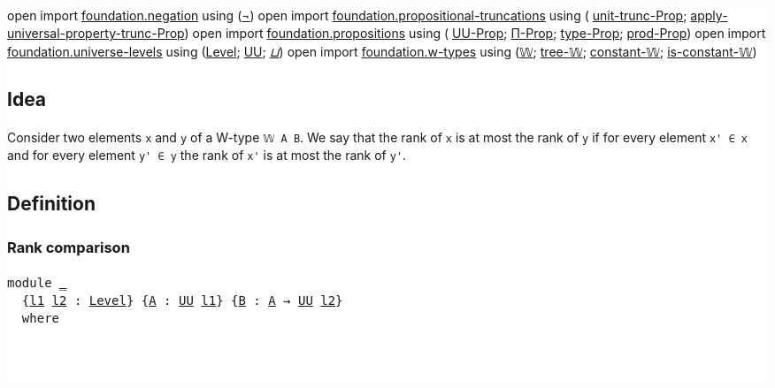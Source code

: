 <a id="665" class="Keyword">open</a> <a id="670" class="Keyword">import</a> <a id="677" href="foundation.negation.html" class="Module">foundation.negation</a> <a id="697" class="Keyword">using</a> <a id="703" class="Symbol">(</a><a id="704" href="foundation-core.negation.html#452" class="Function">¬</a><a id="705" class="Symbol">)</a>
<a id="707" class="Keyword">open</a> <a id="712" class="Keyword">import</a> <a id="719" href="foundation.propositional-truncations.html" class="Module">foundation.propositional-truncations</a> <a id="756" class="Keyword">using</a>
  <a id="764" class="Symbol">(</a> <a id="766" href="foundation.propositional-truncations.html#1756" class="Postulate">unit-trunc-Prop</a><a id="781" class="Symbol">;</a> <a id="783" href="foundation.propositional-truncations.html#5148" class="Function">apply-universal-property-trunc-Prop</a><a id="818" class="Symbol">)</a>
<a id="820" class="Keyword">open</a> <a id="825" class="Keyword">import</a> <a id="832" href="foundation.propositions.html" class="Module">foundation.propositions</a> <a id="856" class="Keyword">using</a>
  <a id="864" class="Symbol">(</a> <a id="866" href="foundation-core.propositions.html#1322" class="Function">UU-Prop</a><a id="873" class="Symbol">;</a> <a id="875" href="foundation.propositions.html#1941" class="Function">Π-Prop</a><a id="881" class="Symbol">;</a> <a id="883" href="foundation-core.propositions.html#1424" class="Function">type-Prop</a><a id="892" class="Symbol">;</a> <a id="894" href="foundation-core.propositions.html#5805" class="Function">prod-Prop</a><a id="903" class="Symbol">)</a>
<a id="905" class="Keyword">open</a> <a id="910" class="Keyword">import</a> <a id="917" href="foundation.universe-levels.html" class="Module">foundation.universe-levels</a> <a id="944" class="Keyword">using</a> <a id="950" class="Symbol">(</a><a id="951" href="Agda.Primitive.html#597" class="Postulate">Level</a><a id="956" class="Symbol">;</a> <a id="958" href="foundation-core.universe-levels.html#222" class="Primitive">UU</a><a id="960" class="Symbol">;</a> <a id="962" href="Agda.Primitive.html#810" class="Primitive Operator">_⊔_</a><a id="965" class="Symbol">)</a>
<a id="967" class="Keyword">open</a> <a id="972" class="Keyword">import</a> <a id="979" href="foundation.w-types.html" class="Module">foundation.w-types</a> <a id="998" class="Keyword">using</a> <a id="1004" class="Symbol">(</a><a id="1005" href="foundation.w-types.html#2315" class="Datatype">𝕎</a><a id="1006" class="Symbol">;</a> <a id="1008" href="foundation.w-types.html#2384" class="InductiveConstructor">tree-𝕎</a><a id="1014" class="Symbol">;</a> <a id="1016" href="foundation.w-types.html#2926" class="Function">constant-𝕎</a><a id="1026" class="Symbol">;</a> <a id="1028" href="foundation.w-types.html#3018" class="Function">is-constant-𝕎</a><a id="1041" class="Symbol">)</a>
</pre>
## Idea

Consider two elements `x` and `y` of a W-type `𝕎 A B`. We say that the rank of `x` is at most the rank of `y` if for every element `x' ∈ x` and for every element `y' ∈ y` the rank of `x'` is at most the rank of `y'`.

## Definition

### Rank comparison

<pre class="Agda"><a id="1319" class="Keyword">module</a> <a id="1326" href="foundation.ranks-of-elements-w-types.html#1326" class="Module">_</a>
  <a id="1330" class="Symbol">{</a><a id="1331" href="foundation.ranks-of-elements-w-types.html#1331" class="Bound">l1</a> <a id="1334" href="foundation.ranks-of-elements-w-types.html#1334" class="Bound">l2</a> <a id="1337" class="Symbol">:</a> <a id="1339" href="Agda.Primitive.html#597" class="Postulate">Level</a><a id="1344" class="Symbol">}</a> <a id="1346" class="Symbol">{</a><a id="1347" href="foundation.ranks-of-elements-w-types.html#1347" class="Bound">A</a> <a id="1349" class="Symbol">:</a> <a id="1351" href="foundation-core.universe-levels.html#222" class="Primitive">UU</a> <a id="1354" href="foundation.ranks-of-elements-w-types.html#1331" class="Bound">l1</a><a id="1356" class="Symbol">}</a> <a id="1358" class="Symbol">{</a><a id="1359" href="foundation.ranks-of-elements-w-types.html#1359" class="Bound">B</a> <a id="1361" class="Symbol">:</a> <a id="1363" href="foundation.ranks-of-elements-w-types.html#1347" class="Bound">A</a> <a id="1365" class="Symbol">→</a> <a id="1367" href="foundation-core.universe-levels.html#222" class="Primitive">UU</a> <a id="1370" href="foundation.ranks-of-elements-w-types.html#1334" class="Bound">l2</a><a id="1372" class="Symbol">}</a>
  <a id="1376" class="Keyword">where</a>
